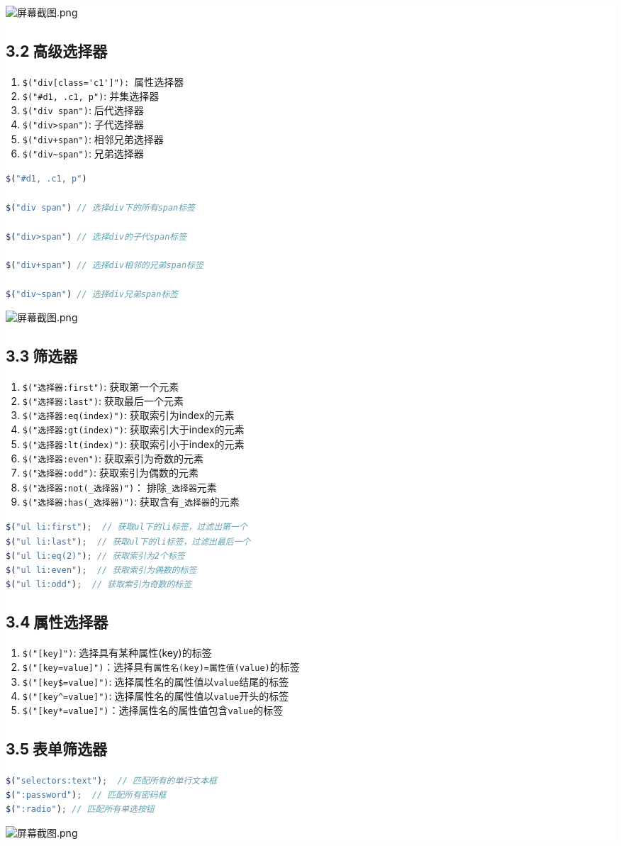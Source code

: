![](https://images.gitee.com/uploads/images/2020/1204/185553_5845bb6d_7841459.png "屏幕截图.png")

## 3.2 高级选择器
1. `$("div[class='c1']"): `属性选择器
2. `$("#d1, .c1, p")`: 并集选择器
3. `$("div span")`: 后代选择器
4. `$("div>span")`: 子代选择器
5. `$("div+span")`: 相邻兄弟选择器
6. `$("div~span")`: 兄弟选择器

```js
$("#d1, .c1, p")

$("div span") // 选择div下的所有span标签

$("div>span") // 选择div的子代span标签

$("div+span") // 选择div相邻的兄弟span标签

$("div~span") // 选择div兄弟span标签

```
![](https://images.gitee.com/uploads/images/2020/1204/190456_2803b76b_7841459.png "屏幕截图.png")

## 3.3 筛选器
1. `$("选择器:first")`: 获取第一个元素
2. `$("选择器:last")`: 获取最后一个元素
3. `$("选择器:eq(index)")`: 获取索引为index的元素
4. `$("选择器:gt(index)")`: 获取索引大于index的元素
5. `$("选择器:lt(index)")`: 获取索引小于index的元素
6. `$("选择器:even")`: 获取索引为奇数的元素
7. `$("选择器:odd")`: 获取索引为偶数的元素
8. `$("选择器:not(_选择器)")`： 排除`_选择器`元素
9. `$("选择器:has(_选择器)")`: 获取含有`_选择器`的元素 

```js
$("ul li:first");  // 获取ul下的li标签，过滤出第一个
$("ul li:last");  // 获取ul下的li标签，过滤出最后一个
$("ul li:eq(2)"); // 获取索引为2个标签
$("ul li:even");  // 获取索引为偶数的标签
$("ul li:odd");  // 获取索引为奇数的标签
```
## 3.4 属性选择器
1. `$("[key]")`: 选择具有某种属性(key)的标签
2. `$("[key=value]")`：选择具有`属性名(key)=属性值(value)`的标签
3. `$("[key$=value]")`: 选择属性名的属性值以`value`结尾的标签
4. `$("[key^=value]")`: 选择属性名的属性值以`value`开头的标签
5. `$("[key*=value]")`：选择属性名的属性值包含`value`的标签

## 3.5 表单筛选器
```js
$("selectors:text");  // 匹配所有的单行文本框
$(":password");  // 匹配所有密码框
$(":radio"); // 匹配所有单选按钮
```
![](https://images.gitee.com/uploads/images/2020/1205/122033_5de8e648_7841459.png "屏幕截图.png")
